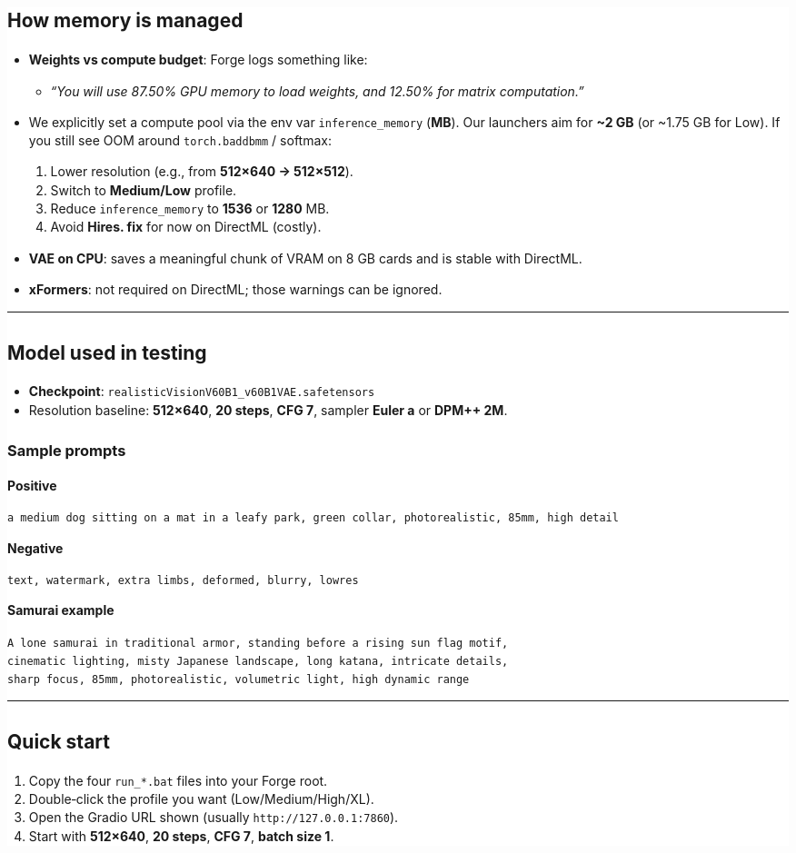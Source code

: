 
## How memory is managed

* **Weights vs compute budget**: Forge logs something like:

  * *“You will use 87.50% GPU memory to load weights, and 12.50% for matrix computation.”*

* We explicitly set a compute pool via the env var `inference_memory` (**MB**). Our launchers aim for **\~2 GB** (or \~1.75 GB for Low). If you still see OOM around `torch.baddbmm` / softmax:

  1. Lower resolution (e.g., from **512×640 → 512×512**).
  2. Switch to **Medium/Low** profile.
  3. Reduce `inference_memory` to **1536** or **1280** MB.
  4. Avoid **Hires. fix** for now on DirectML (costly).

* **VAE on CPU**: saves a meaningful chunk of VRAM on 8 GB cards and is stable with DirectML.

* **xFormers**: not required on DirectML; those warnings can be ignored.

---

## Model used in testing

* **Checkpoint**: `realisticVisionV60B1_v60B1VAE.safetensors`
* Resolution baseline: **512×640**, **20 steps**, **CFG 7**, sampler **Euler a** or **DPM++ 2M**.

### Sample prompts

**Positive**

```
a medium dog sitting on a mat in a leafy park, green collar, photorealistic, 85mm, high detail
```

**Negative**

```
text, watermark, extra limbs, deformed, blurry, lowres
```

**Samurai example**

```
A lone samurai in traditional armor, standing before a rising sun flag motif,
cinematic lighting, misty Japanese landscape, long katana, intricate details,
sharp focus, 85mm, photorealistic, volumetric light, high dynamic range
```

---

## Quick start

1. Copy the four `run_*.bat` files into your Forge root.
2. Double‑click the profile you want (Low/Medium/High/XL).
3. Open the Gradio URL shown (usually `http://127.0.0.1:7860`).
4. Start with **512×640**, **20 steps**, **CFG 7**, **batch size 1**.
